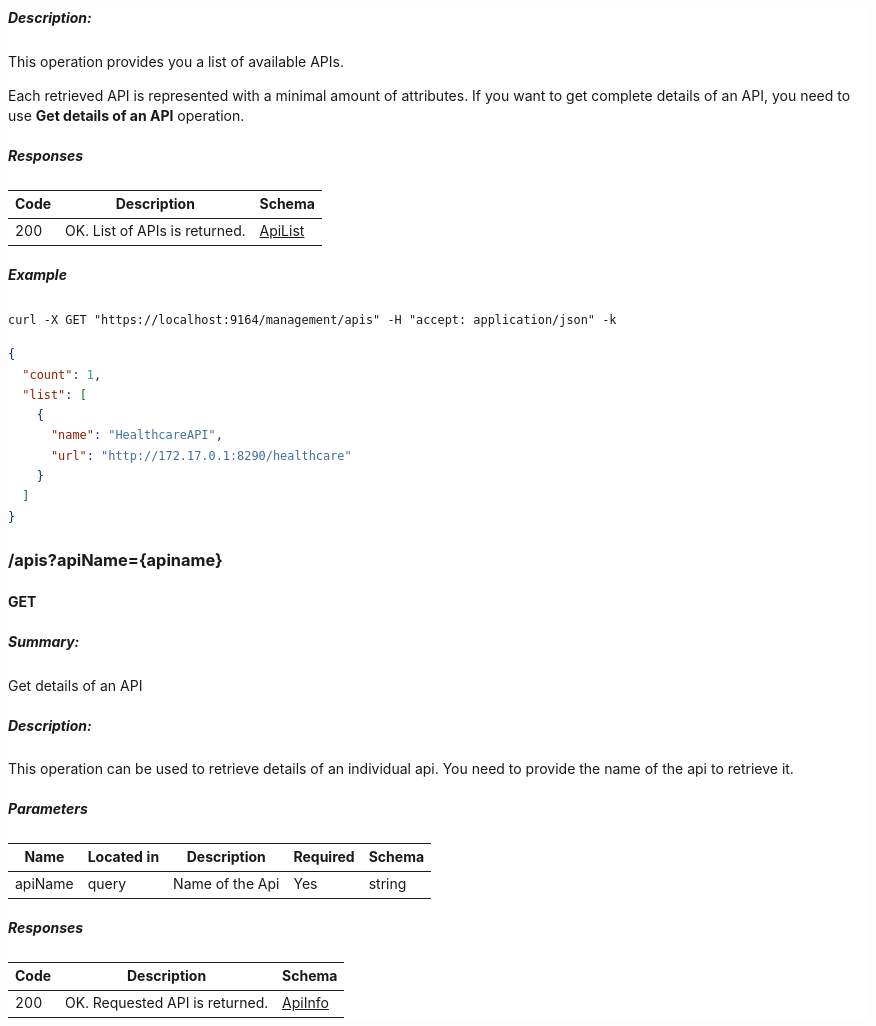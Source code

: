 
##### Description:

This operation provides you a list of available APIs.

Each retrieved API is represented with a minimal amount of attributes. If you want to get complete details of an API, you need to use **Get details of an API** operation.


##### Responses

| Code | Description | Schema |
| ---- | ----------- | ------ |
| 200 | OK. List of APIs is returned.  | [ApiList](#apilist) |

##### Example

```
curl -X GET "https://localhost:9164/management/apis" -H "accept: application/json" -k
```

```json
{
  "count": 1,
  "list": [
    {
      "name": "HealthcareAPI",
      "url": "http://172.17.0.1:8290/healthcare"
    }
  ]
}
```

### /apis?apiName={apiname}

#### GET
##### Summary:

Get details of an API


##### Description:

This operation can be used to retrieve details of an individual api. You need to provide the name of the api to retrieve it.


##### Parameters

| Name | Located in | Description | Required | Schema |
| ---- | ---------- | ----------- | -------- | ---- |
| apiName | query | Name of the Api | Yes | string |

##### Responses

| Code | Description | Schema |
| ---- | ----------- | ------ |
| 200 | OK. Requested API is returned.  | [ApiInfo](#apiinfo) |
